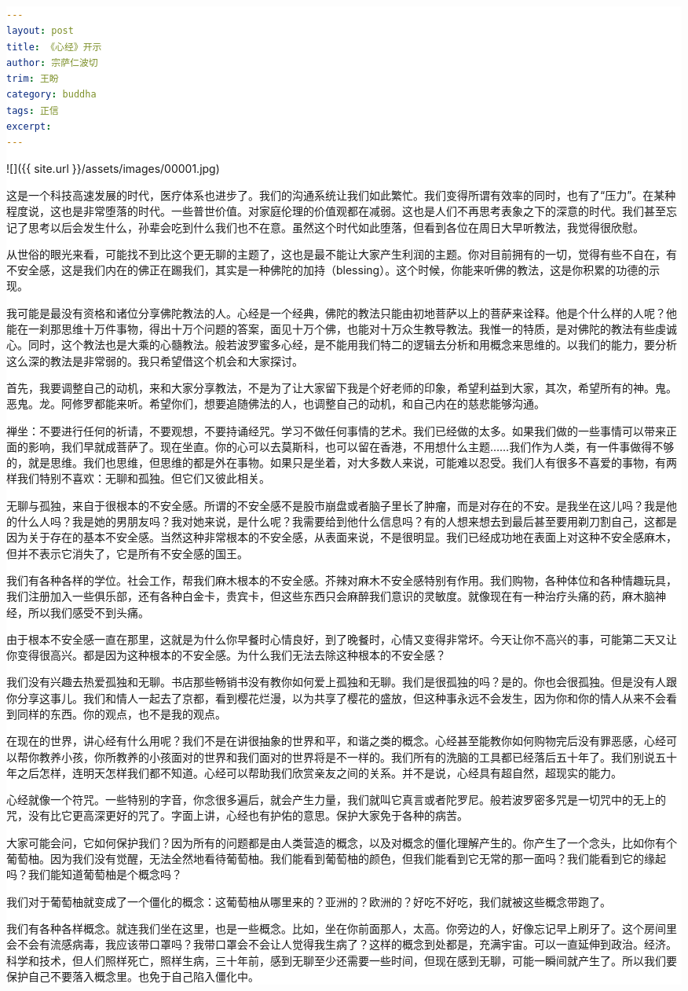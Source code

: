 ```yaml
---
layout: post
title: 《心经》开示
author: 宗萨仁波切
trim: 王盼
category: buddha
tags: 正信
excerpt:
---
```


![]({{ site.url }}/assets/images/00001.jpg)

这是一个科技高速发展的时代，医疗体系也进步了。我们的沟通系统让我们如此繁忙。我们变得所谓有效率的同时，也有了“压力”。在某种程度说，这也是非常堕落的时代。一些普世价值。对家庭伦理的价值观都在减弱。这也是人们不再思考表象之下的深意的时代。我们甚至忘记了思考以后会发生什么，孙辈会吃到什么我们也不在意。虽然这个时代如此堕落，但看到各位在周日大早听教法，我觉得很欣慰。

从世俗的眼光来看，可能找不到比这个更无聊的主题了，这也是最不能让大家产生利润的主题。你对目前拥有的一切，觉得有些不自在，有不安全感，这是我们内在的佛正在踢我们，其实是一种佛陀的加持（blessing）。这个时候，你能来听佛的教法，这是你积累的功德的示现。

我可能是最没有资格和诸位分享佛陀教法的人。心经是一个经典，佛陀的教法只能由初地菩萨以上的菩萨来诠释。他是个什么样的人呢？他能在一刹那思维十万件事物，得出十万个问题的答案，面见十万个佛，也能对十万众生教导教法。我惟一的特质，是对佛陀的教法有些虔诚心。同时，这个教法也是大乘的心髓教法。般若波罗蜜多心经，是不能用我们特二的逻辑去分析和用概念来思维的。以我们的能力，要分析这么深的教法是非常弱的。我只希望借这个机会和大家探讨。

首先，我要调整自己的动机，来和大家分享教法，不是为了让大家留下我是个好老师的印象，希望利益到大家，其次，希望所有的神。鬼。恶鬼。龙。阿修罗都能来听。希望你们，想要追随佛法的人，也调整自己的动机，和自己内在的慈悲能够沟通。

禅坐：不要进行任何的祈请，不要观想，不要持诵经咒。学习不做任何事情的艺术。我们已经做的太多。如果我们做的一些事情可以带来正面的影响，我们早就成菩萨了。现在坐直。你的心可以去莫斯科，也可以留在香港，不用想什么主题……我们作为人类，有一件事做得不够的，就是思维。我们也思维，但思维的都是外在事物。如果只是坐着，对大多数人来说，可能难以忍受。我们人有很多不喜爱的事物，有两样我们特别不喜欢：无聊和孤独。但它们又彼此相关。

无聊与孤独，来自于很根本的不安全感。所谓的不安全感不是股市崩盘或者脑子里长了肿瘤，而是对存在的不安。是我坐在这儿吗？我是他的什么人吗？我是她的男朋友吗？我对她来说，是什么呢？我需要给到他什么信息吗？有的人想来想去到最后甚至要用剃刀割自己，这都是因为关于存在的基本不安全感。当然这种非常根本的不安全感，从表面来说，不是很明显。我们已经成功地在表面上对这种不安全感麻木，但并不表示它消失了，它是所有不安全感的国王。

我们有各种各样的学位。社会工作，帮我们麻木根本的不安全感。芥辣对麻木不安全感特别有作用。我们购物，各种体位和各种情趣玩具，我们注册加入一些俱乐部，还有各种白金卡，贵宾卡，但这些东西只会麻醉我们意识的灵敏度。就像现在有一种治疗头痛的药，麻木脑神经，所以我们感受不到头痛。

由于根本不安全感一直在那里，这就是为什么你早餐时心情良好，到了晚餐时，心情又变得非常坏。今天让你不高兴的事，可能第二天又让你变得很高兴。都是因为这种根本的不安全感。为什么我们无法去除这种根本的不安全感？

我们没有兴趣去热爱孤独和无聊。书店那些畅销书没有教你如何爱上孤独和无聊。我们是很孤独的吗？是的。你也会很孤独。但是没有人跟你分享这事儿。我们和情人一起去了京都，看到樱花烂漫，以为共享了樱花的盛放，但这种事永远不会发生，因为你和你的情人从来不会看到同样的东西。你的观点，也不是我的观点。

在现在的世界，讲心经有什么用呢？我们不是在讲很抽象的世界和平，和谐之类的概念。心经甚至能教你如何购物完后没有罪恶感，心经可以帮你教养小孩，你所教养的小孩面对的世界和我们面对的世界将是不一样的。我们所有的洗脑的工具都已经落后五十年了。我们别说五十年之后怎样，连明天怎样我们都不知道。心经可以帮助我们欣赏亲友之间的关系。并不是说，心经具有超自然，超现实的能力。

心经就像一个符咒。一些特别的字音，你念很多遍后，就会产生力量，我们就叫它真言或者陀罗尼。般若波罗密多咒是一切咒中的无上的咒，没有比它更高深更好的咒了。字面上讲，心经也有护佑的意思。保护大家免于各种的病苦。

大家可能会问，它如何保护我们？因为所有的问题都是由人类营造的概念，以及对概念的僵化理解产生的。你产生了一个念头，比如你有个葡萄柚。因为我们没有觉醒，无法全然地看待葡萄柚。我们能看到葡萄柚的颜色，但我们能看到它无常的那一面吗？我们能看到它的缘起吗？我们能知道葡萄柚是个概念吗？

我们对于葡萄柚就变成了一个僵化的概念：这葡萄柚从哪里来的？亚洲的？欧洲的？好吃不好吃，我们就被这些概念带跑了。

我们有各种各样概念。就连我们坐在这里，也是一些概念。比如，坐在你前面那人，太高。你旁边的人，好像忘记早上刷牙了。这个房间里会不会有流感病毒，我应该带口罩吗？我带口罩会不会让人觉得我生病了？这样的概念到处都是，充满宇宙。可以一直延伸到政治。经济。科学和技术，但人们照样死亡，照样生病，三十年前，感到无聊至少还需要一些时间，但现在感到无聊，可能一瞬间就产生了。所以我们要保护自己不要落入概念里。也免于自己陷入僵化中。
